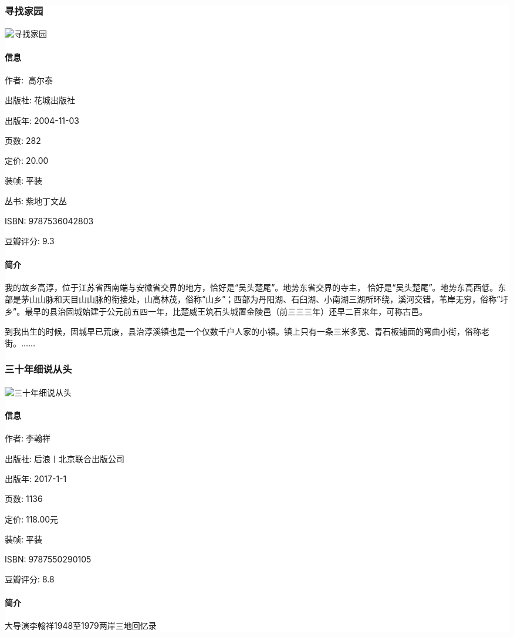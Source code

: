 

### 寻找家园

![寻找家园](https://img3.doubanio.com/view/subject/l/public/s1122091.jpg)

#### 信息

作者:  高尔泰 

出版社: 花城出版社 

出版年: 2004-11-03 

页数: 282 

定价: 20.00 

装帧: 平装 

丛书: 紫地丁文丛 

ISBN: 9787536042803

豆瓣评分: 9.3

#### 简介

我的故乡高淳，位于江苏省西南端与安徽省交界的地方，恰好是“吴头楚尾”。地势东省交界的寺主， 恰好是“吴头楚尾”。地势东高西低。东部是茅山山脉和天目山山脉的衔接处，山高林茂，俗称“山乡”；西部为丹阳湖、石臼湖、小南湖三湖所环绕，溪河交错，苇岸无穷，俗称“圩乡”。最早的县治固城始建于公元前五四一年，比楚威王筑石头城置金陵邑（前三三三年）还早二百来年，可称古邑。

到我出生的时候，固城早已荒废，县治淳溪镇也是一个仅数千户人家的小镇。镇上只有一条三米多宽、青石板铺面的弯曲小街，俗称老街。……



### 三十年细说从头

![三十年细说从头](https://img3.doubanio.com/view/subject/l/public/s29272016.jpg)

#### 信息

作者: 李翰祥 

出版社: 后浪丨北京联合出版公司 

出版年: 2017-1-1 

页数: 1136 

定价: 118.00元 

装帧: 平装 

ISBN: 9787550290105

豆瓣评分: 8.8

#### 简介

大导演李翰祥1948至1979两岸三地回忆录
